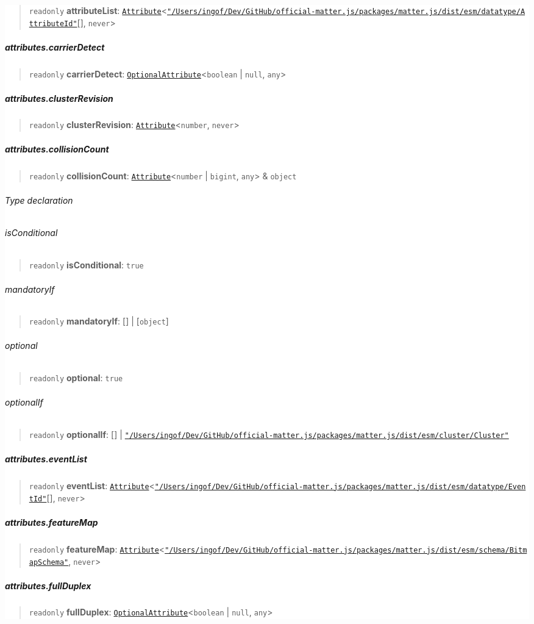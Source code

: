 > `readonly` **attributeList**: [`Attribute`](../../interfaces/Attribute.md)\<[`"/Users/ingof/Dev/GitHub/official-matter.js/packages/matter.js/dist/esm/datatype/AttributeId"`](../../-internal-/namespaces/Users_ingof_Dev_GitHub_official-matter.js_packages_matter.js_dist_esm_datatype_AttributeId/README.md)[], `never`\>

##### attributes.carrierDetect

> `readonly` **carrierDetect**: [`OptionalAttribute`](../../interfaces/OptionalAttribute.md)\<`boolean` \| `null`, `any`\>

##### attributes.clusterRevision

> `readonly` **clusterRevision**: [`Attribute`](../../interfaces/Attribute.md)\<`number`, `never`\>

##### attributes.collisionCount

> `readonly` **collisionCount**: [`Attribute`](../../interfaces/Attribute.md)\<`number` \| `bigint`, `any`\> & `object`

###### Type declaration

###### isConditional

> `readonly` **isConditional**: `true`

###### mandatoryIf

> `readonly` **mandatoryIf**: [] \| [`object`]

###### optional

> `readonly` **optional**: `true`

###### optionalIf

> `readonly` **optionalIf**: [] \| [`"/Users/ingof/Dev/GitHub/official-matter.js/packages/matter.js/dist/esm/cluster/Cluster"`](../../-internal-/namespaces/Users_ingof_Dev_GitHub_official-matter.js_packages_matter.js_dist_esm_cluster_Cluster/README.md)

##### attributes.eventList

> `readonly` **eventList**: [`Attribute`](../../interfaces/Attribute.md)\<[`"/Users/ingof/Dev/GitHub/official-matter.js/packages/matter.js/dist/esm/datatype/EventId"`](../../-internal-/namespaces/Users_ingof_Dev_GitHub_official-matter.js_packages_matter.js_dist_esm_datatype_EventId/README.md)[], `never`\>

##### attributes.featureMap

> `readonly` **featureMap**: [`Attribute`](../../interfaces/Attribute.md)\<[`"/Users/ingof/Dev/GitHub/official-matter.js/packages/matter.js/dist/esm/schema/BitmapSchema"`](../../../schema/-internal-/namespaces/Users_ingof_Dev_GitHub_official-matter.js_packages_matter.js_dist_esm_schema_BitmapSchema/README.md), `never`\>

##### attributes.fullDuplex

> `readonly` **fullDuplex**: [`OptionalAttribute`](../../interfaces/OptionalAttribute.md)\<`boolean` \| `null`, `any`\>
